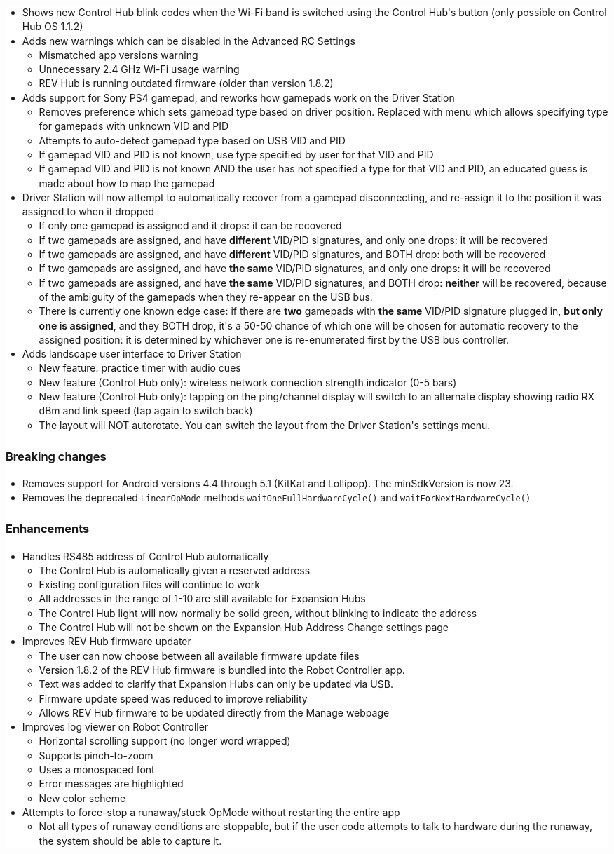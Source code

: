 * Shows new Control Hub blink codes when the Wi-Fi band is switched using the Control Hub's button (only possible on Control Hub OS 1.1.2)
* Adds new warnings which can be disabled in the Advanced RC Settings
  * Mismatched app versions warning
  * Unnecessary 2.4 GHz Wi-Fi usage warning
  * REV Hub is running outdated firmware (older than version 1.8.2)
* Adds support for Sony PS4 gamepad, and reworks how gamepads work on the Driver Station
  * Removes preference which sets gamepad type based on driver position. Replaced with menu which allows specifying type for gamepads with unknown VID and PID
  * Attempts to auto-detect gamepad type based on USB VID and PID
  * If gamepad VID and PID is not known, use type specified by user for that VID and PID
  * If gamepad VID and PID is not known AND the user has not specified a type for that VID and PID, an educated guess is made about how to map the gamepad
* Driver Station will now attempt to automatically recover from a gamepad disconnecting, and re-assign it to the position it was assigned to when it dropped
  * If only one gamepad is assigned and it drops: it can be recovered
  * If two gamepads are assigned, and have **different** VID/PID signatures, and only one drops: it will be recovered
  * If two gamepads are assigned, and have **different** VID/PID signatures, and BOTH drop: both will be recovered
  * If two gamepads are assigned, and have **the same** VID/PID signatures, and only one drops: it will be recovered
  * If two gamepads are assigned, and have **the same** VID/PID signatures, and BOTH drop: **neither** will be recovered, because of the ambiguity of the gamepads when they re-appear on the USB bus.
  * There is currently one known edge case: if there are **two** gamepads with **the same** VID/PID signature plugged in, **but only one is assigned**, and they BOTH drop, it's a 50-50 chance of which one will be chosen for automatic recovery to the assigned position: it is determined by whichever one is re-enumerated first by the USB bus controller.
* Adds landscape user interface to Driver Station
  * New feature: practice timer with audio cues
  * New feature (Control Hub only): wireless network connection strength indicator (0-5 bars)
  * New feature (Control Hub only): tapping on the ping/channel display will switch to an alternate display showing radio RX dBm and link speed (tap again to switch back)
  * The layout will NOT autorotate. You can switch the layout from the Driver Station's settings menu.
### Breaking changes
* Removes support for Android versions 4.4 through 5.1 (KitKat and Lollipop). The minSdkVersion is now 23.
* Removes the deprecated `LinearOpMode` methods `waitOneFullHardwareCycle()` and `waitForNextHardwareCycle()`
### Enhancements
* Handles RS485 address of Control Hub automatically
  * The Control Hub is automatically given a reserved address
  * Existing configuration files will continue to work
  * All addresses in the range of 1-10 are still available for Expansion Hubs
  * The Control Hub light will now normally be solid green, without blinking to indicate the address
  * The Control Hub will not be shown on the Expansion Hub Address Change settings page
* Improves REV Hub firmware updater
  * The user can now choose between all available firmware update files
  * Version 1.8.2 of the REV Hub firmware is bundled into the Robot Controller app.
  * Text was added to clarify that Expansion Hubs can only be updated via USB.
  * Firmware update speed was reduced to improve reliability
  * Allows REV Hub firmware to be updated directly from the Manage webpage
* Improves log viewer on Robot Controller
  * Horizontal scrolling support (no longer word wrapped)
  * Supports pinch-to-zoom
  * Uses a monospaced font
  * Error messages are highlighted
  * New color scheme
* Attempts to force-stop a runaway/stuck OpMode without restarting the entire app
  * Not all types of runaway conditions are stoppable, but if the user code attempts to talk to hardware during the runaway, the system should be able to capture it.